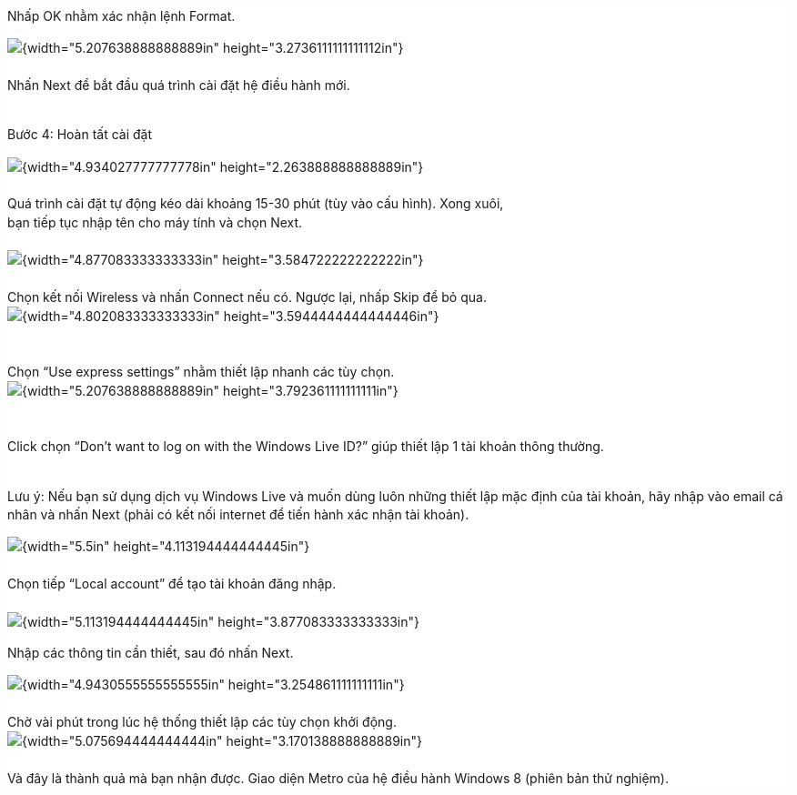 Nhấp OK nhằm xác nhận lệnh Format.

![](media/image94.jpeg){width="5.207638888888889in"
height="3.2736111111111112in"}\
\
Nhấn Next để bắt đầu quá trình cài đặt hệ điều hành mới.

\
Bước 4: Hoàn tất cài đặt

![](media/image95.jpeg){width="4.934027777777778in"
height="2.263888888888889in"}\
\
Quá trình cài đặt tự động kéo dài khoảng 15-30 phút (tùy vào cấu hình).
Xong xuôi,\
bạn tiếp tục nhập tên cho máy tính và chọn Next.\
\
![](media/image96.jpeg){width="4.877083333333333in"
height="3.584722222222222in"}\
\
Chọn kết nối Wireless và nhấn Connect nếu có. Ngược lại, nhấp Skip để bỏ
qua.\
![](media/image97.jpeg){width="4.802083333333333in"
height="3.5944444444444446in"}\
\
\
Chọn “Use express settings” nhằm thiết lập nhanh các tùy chọn.\
![](media/image98.jpeg){width="5.207638888888889in"
height="3.792361111111111in"}\
\
\
Click chọn “Don’t want to log on with the Windows Live ID?” giúp thiết
lập 1 tài khoản thông thường.

\
Lưu ý: Nếu bạn sử dụng dịch vụ Windows Live và muốn dùng luôn những
thiết lập mặc định của tài khoản, hãy nhập vào email cá nhân và nhấn
Next (phải có kết nối internet để tiến hành xác nhận tài khoản).

![](media/image99.jpeg){width="5.5in"
height="4.113194444444445in"}\
\
Chọn tiếp “Local account” để tạo tài khoản đăng nhập.\
\
![](media/image100.jpeg){width="5.113194444444445in"
height="3.877083333333333in"}

Nhập các thông tin cần thiết, sau đó nhấn Next.

![](media/image101.jpeg){width="4.9430555555555555in"
height="3.254861111111111in"}\
\
Chờ vài phút trong lúc hệ thống thiết lập các tùy chọn khởi động.\
![](media/image102.jpeg){width="5.075694444444444in"
height="3.170138888888889in"}\
\
Và đây là thành quả mà bạn nhận được. Giao diện Metro của hệ điều hành
Windows 8 (phiên bản thử nghiệm).
